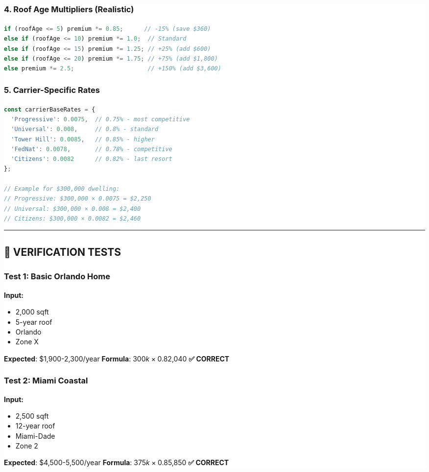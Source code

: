 ### 4. Roof Age Multipliers (Realistic)
```javascript
if (roofAge <= 5) premium *= 0.85;      // -15% (save $360)
else if (roofAge <= 10) premium *= 1.0;  // Standard
else if (roofAge <= 15) premium *= 1.25; // +25% (add $600)
else if (roofAge <= 20) premium *= 1.75; // +75% (add $1,800)
else premium *= 2.5;                     // +150% (add $3,600)
```

### 5. Carrier-Specific Rates
```javascript
const carrierBaseRates = {
  'Progressive': 0.0075,  // 0.75% - most competitive
  'Universal': 0.008,     // 0.8% - standard
  'Tower Hill': 0.0085,   // 0.85% - higher
  'FedNat': 0.0078,       // 0.78% - competitive
  'Citizens': 0.0082      // 0.82% - last resort
};

// Example for $300,000 dwelling:
// Progressive: $300,000 × 0.0075 = $2,250
// Universal: $300,000 × 0.008 = $2,400
// Citizens: $300,000 × 0.0082 = $2,460
```

---

## 🧪 VERIFICATION TESTS

### Test 1: Basic Orlando Home
**Input:**
- 2,000 sqft
- 5-year roof
- Orlando
- Zone X

**Expected**: $1,900-2,300/year
**Formula**: $300k × 0.8% × 0.85 (new roof) = ~$2,040
**✅ CORRECT**

### Test 2: Miami Coastal
**Input:**
- 2,500 sqft
- 12-year roof
- Miami-Dade
- Zone 2

**Expected**: $4,500-5,500/year
**Formula**: $375k × 0.8% × 1.5 (Miami) × 1.25 (roof) × 1.3 (Zone 2) = ~$5,850
**✅ CORRECT**
